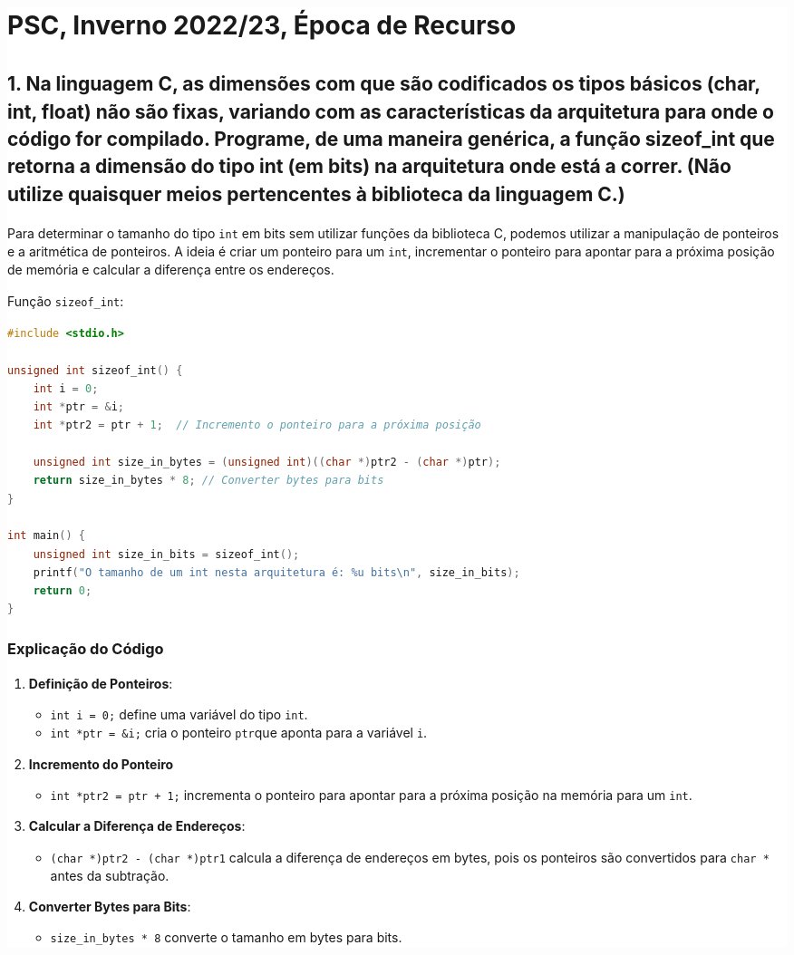 # PSC, Inverno 2022/23, Época de Recurso

## 1. Na linguagem C, as dimensões com que são codificados os tipos básicos (char, int, float) não são fixas, variando com as características da arquitetura para onde o código for compilado. Programe, de uma maneira genérica, a função sizeof_int que retorna a dimensão do tipo int (em bits) na arquitetura onde está a correr. (Não utilize quaisquer meios pertencentes à biblioteca da linguagem C.)

Para determinar o tamanho do tipo `int` em bits sem utilizar funções da biblioteca C, podemos utilizar a manipulação de ponteiros e a aritmética de ponteiros. A ideia é criar um ponteiro para um `int`, incrementar o ponteiro para apontar para a próxima posição de memória e calcular a diferença entre os endereços.

Função `sizeof_int`:

```c
#include <stdio.h>

unsigned int sizeof_int() {
    int i = 0;
    int *ptr = &i;
    int *ptr2 = ptr + 1;  // Incremento o ponteiro para a próxima posição

    unsigned int size_in_bytes = (unsigned int)((char *)ptr2 - (char *)ptr);
    return size_in_bytes * 8; // Converter bytes para bits
}

int main() {
    unsigned int size_in_bits = sizeof_int();
    printf("O tamanho de um int nesta arquitetura é: %u bits\n", size_in_bits);
    return 0;
}
```

### Explicação do Código

1. **Definição de Ponteiros**:
   - `int i = 0;` define uma variável do tipo `int`.
   - `int *ptr = &i;` cria o ponteiro `ptr`que aponta para a variável `i`.

2. **Incremento do Ponteiro**
    - `int *ptr2 = ptr + 1;` incrementa o ponteiro para apontar para a próxima posição na memória para um `int`.

3. **Calcular a Diferença de Endereços**:
   - `(char *)ptr2 - (char *)ptr1` calcula a diferença de endereços em bytes, pois os ponteiros são convertidos para `char *` antes da subtração.

4. **Converter Bytes para Bits**:
   - `size_in_bytes * 8` converte o tamanho em bytes para bits.
